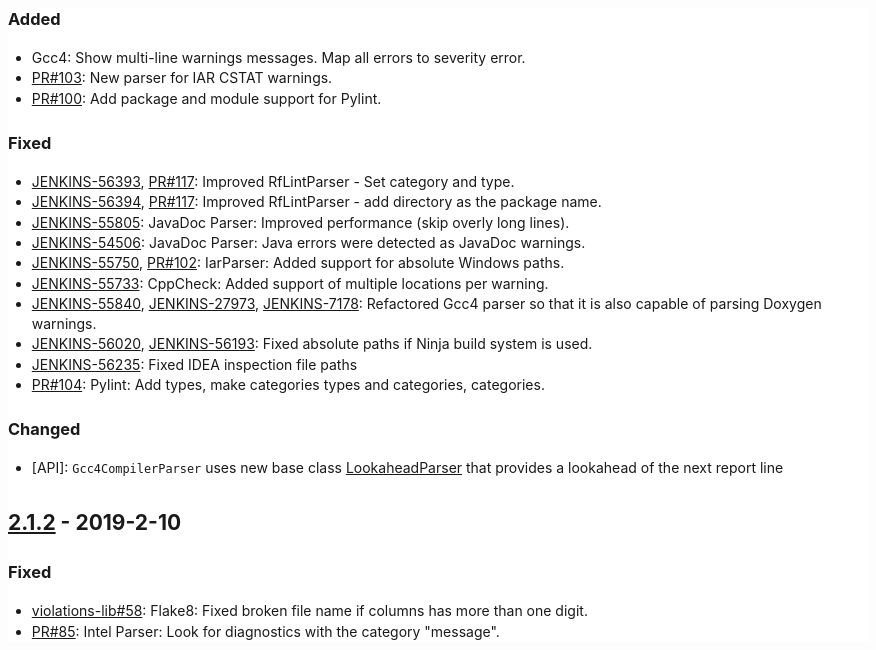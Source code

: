### Added
- Gcc4: Show multi-line warnings messages. Map all errors to severity error. 
- [PR#103](https://github.com/jenkinsci/analysis-model/pull/103): New parser for IAR CSTAT warnings.
- [PR#100](https://github.com/jenkinsci/analysis-model/pull/100): Add package and module support for Pylint.

### Fixed
- [JENKINS-56393](https://issues.jenkins.io/browse/JENKINS-56393),
[PR#117](https://github.com/jenkinsci/analysis-model/pull/117): Improved RfLintParser - Set category and type.
- [JENKINS-56394](https://issues.jenkins.io/browse/JENKINS-56394),
[PR#117](https://github.com/jenkinsci/analysis-model/pull/117): Improved RfLintParser - add directory as the package name.
- [JENKINS-55805](https://issues.jenkins.io/browse/JENKINS-55805): 
JavaDoc Parser: Improved performance (skip overly long lines).
- [JENKINS-54506](https://issues.jenkins.io/browse/JENKINS-54506):
JavaDoc Parser: Java errors were detected as JavaDoc warnings.
- [JENKINS-55750](https://issues.jenkins.io/browse/JENKINS-55750),
[PR#102](https://github.com/jenkinsci/analysis-model/pull/102): 
IarParser: Added support for absolute Windows paths.
- [JENKINS-55733](https://issues.jenkins.io/browse/JENKINS-55733): 
CppCheck: Added support of multiple locations per warning.
- [JENKINS-55840](https://issues.jenkins.io/browse/JENKINS-55840), 
[JENKINS-27973](https://issues.jenkins.io/browse/JENKINS-27973),
[JENKINS-7178](https://issues.jenkins.io/browse/JENKINS-7178): 
Refactored Gcc4 parser so that it is also capable of parsing Doxygen warnings.
- [JENKINS-56020](https://issues.jenkins.io/browse/JENKINS-56020), 
[JENKINS-56193](https://issues.jenkins.io/browse/JENKINS-56193): 
Fixed absolute paths if Ninja build system is used.
- [JENKINS-56235](https://issues.jenkins.io/browse/JENKINS-56235): Fixed IDEA inspection file paths
- [PR#104](https://github.com/jenkinsci/analysis-model/pull/104): Pylint: Add types, make categories types and categories, categories.

### Changed
- \[API\]: `Gcc4CompilerParser` uses new base class 
[LookaheadParser](https://github.com/jenkinsci/analysis-model/blob/master/src/main/java/edu/hm/hafner/analysis/LookaheadParser.java) 
that provides a lookahead of the next report line

## [2.1.2](https://github.com/jenkinsci/analysis-model/compare/analysis-model-2.1.1...analysis-model-2.1.2) - 2019-2-10

### Fixed
- [violations-lib#58](https://github.com/tomasbjerre/violations-lib/issues/58): 
Flake8: Fixed broken file name if columns has more than one digit.
- [PR#85](https://github.com/jenkinsci/analysis-model/pull/85): 
Intel Parser: Look for diagnostics with the category "message".

